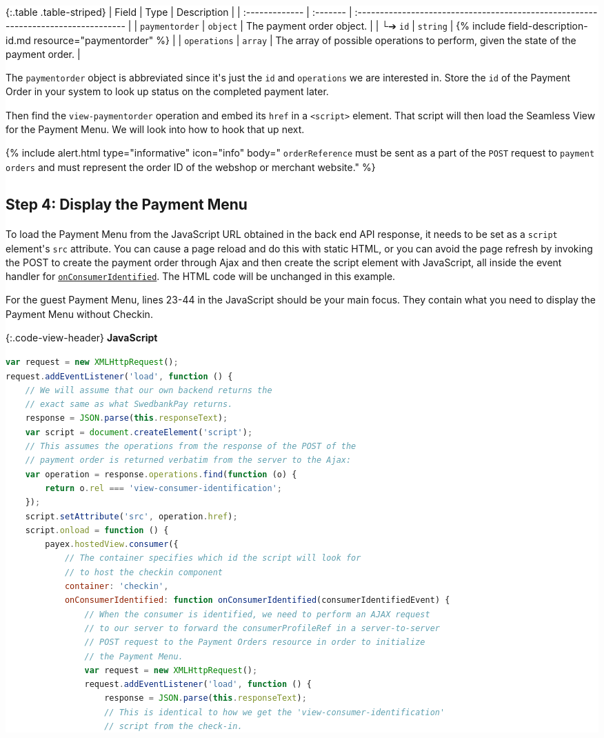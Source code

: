 {:.table .table-striped}
| Field          | Type     | Description                                                                        |
| :------------- | :------- | :--------------------------------------------------------------------------------- |
| `paymentorder` | `object` | The payment order object.                                                          |
| └➔&nbsp;`id`   | `string` | {% include field-description-id.md resource="paymentorder" %}                     |
| `operations`   | `array`  | The array of possible operations to perform, given the state of the payment order. |

The `paymentorder` object is abbreviated since it's just the `id` and
`operations` we are interested in. Store the `id` of the Payment Order
in your system to look up status on the completed payment later.

Then find the `view-paymentorder` operation and embed its `href` in a
`<script>` element.
That script will then load the Seamless View for the Payment Menu. We will look
into how to hook that up next.

{% include alert.html type="informative" icon="info" body=" `orderReference` must
be sent as a part of the `POST` request to `paymentorders` and must represent
the order ID of the webshop or merchant website." %}

## Step 4: Display the Payment Menu

To load the Payment Menu from the JavaScript URL obtained in the back end API
response, it needs to be set as a `script` element's `src` attribute. You can
cause a page reload and do this with static HTML, or you can avoid the page
refresh by invoking the POST to create the payment order through Ajax and then
create the script element with JavaScript, all inside the event handler for
[`onConsumerIdentified`][technical-reference-onconsumer-identified].
The HTML code will be unchanged in this example.

For the guest Payment Menu, lines 23-44 in the JavaScript should be your main
focus. They contain what you need to display the Payment Menu without Checkin.

{:.code-view-header}
**JavaScript**

```js
var request = new XMLHttpRequest();
request.addEventListener('load', function () {
    // We will assume that our own backend returns the
    // exact same as what SwedbankPay returns.
    response = JSON.parse(this.responseText);
    var script = document.createElement('script');
    // This assumes the operations from the response of the POST of the
    // payment order is returned verbatim from the server to the Ajax:
    var operation = response.operations.find(function (o) {
        return o.rel === 'view-consumer-identification';
    });
    script.setAttribute('src', operation.href);
    script.onload = function () {
        payex.hostedView.consumer({
            // The container specifies which id the script will look for
            // to host the checkin component
            container: 'checkin',
            onConsumerIdentified: function onConsumerIdentified(consumerIdentifiedEvent) {
                // When the consumer is identified, we need to perform an AJAX request
                // to our server to forward the consumerProfileRef in a server-to-server
                // POST request to the Payment Orders resource in order to initialize
                // the Payment Menu.
                var request = new XMLHttpRequest();
                request.addEventListener('load', function () {
                    response = JSON.parse(this.responseText);
                    // This is identical to how we get the 'view-consumer-identification'
                    // script from the check-in.
```

[after-payment]: after-payment
[guest-payment-menu-image]: /assets/img/checkout/guest-payment-menu.png
[login-payment-menu-image]: /assets/img/checkout/loggedin-payment-menu.png
[swedish-guest-payment-menu-image]: /assets/img/checkout/swedish-guest-payment-menu.png
[swedish-login-payment-menu-image]: /assets/img/checkout/swedish-logged-in-payment-menu.png
[operations]: /checkout/v2/features/technical-reference/operations
[technical-reference-onconsumer-identified]: /checkout/v2/checkin#step-2-display-swedbank-pay-checkin-module
[urls]: /checkout/v2/features/technical-reference/urls#urls-resource